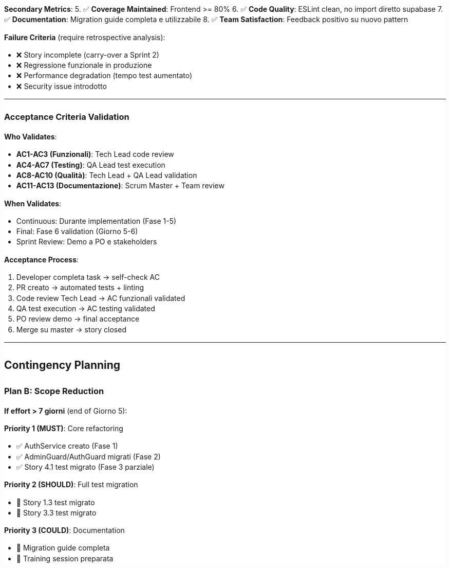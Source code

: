 **Secondary Metrics**:
5. ✅ **Coverage Maintained**: Frontend >= 80%
6. ✅ **Code Quality**: ESLint clean, no import diretto supabase
7. ✅ **Documentation**: Migration guide completa e utilizzabile
8. ✅ **Team Satisfaction**: Feedback positivo su nuovo pattern

**Failure Criteria** (require retrospective analysis):
- ❌ Story incomplete (carry-over a Sprint 2)
- ❌ Regressione funzionale in produzione
- ❌ Performance degradation (tempo test aumentato)
- ❌ Security issue introdotto

---

### Acceptance Criteria Validation

**Who Validates**:
- **AC1-AC3 (Funzionali)**: Tech Lead code review
- **AC4-AC7 (Testing)**: QA Lead test execution
- **AC8-AC10 (Qualità)**: Tech Lead + QA Lead validation
- **AC11-AC13 (Documentazione)**: Scrum Master + Team review

**When Validates**:
- Continuous: Durante implementation (Fase 1-5)
- Final: Fase 6 validation (Giorno 5-6)
- Sprint Review: Demo a PO e stakeholders

**Acceptance Process**:
1. Developer completa task → self-check AC
2. PR creato → automated tests + linting
3. Code review Tech Lead → AC funzionali validated
4. QA test execution → AC testing validated
5. PO review demo → final acceptance
6. Merge su master → story closed

---

## Contingency Planning

### Plan B: Scope Reduction

**If effort > 7 giorni** (end of Giorno 5):

**Priority 1 (MUST)**: Core refactoring
- ✅ AuthService creato (Fase 1)
- ✅ AdminGuard/AuthGuard migrati (Fase 2)
- ✅ Story 4.1 test migrato (Fase 3 parziale)

**Priority 2 (SHOULD)**: Full test migration
- 🔶 Story 1.3 test migrato
- 🔶 Story 3.3 test migrato

**Priority 3 (COULD)**: Documentation
- 🔶 Migration guide completa
- 🔶 Training session preparata

